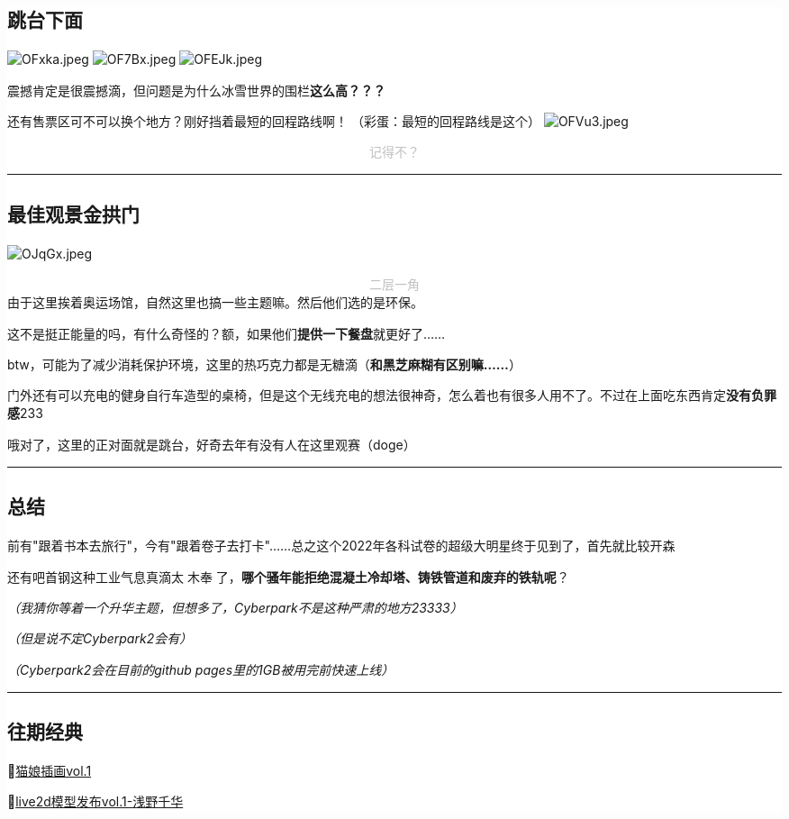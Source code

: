 ## 跳台下面
![OFxka.jpeg](https://i.328888.xyz/2023/01/22/OFxka.jpeg)
![OF7Bx.jpeg](https://i.328888.xyz/2023/01/22/OF7Bx.jpeg)
![OFEJk.jpeg](https://i.328888.xyz/2023/01/22/OFEJk.jpeg)

震撼肯定是很震撼滴，但问题是为什么冰雪世界的围栏**这么高？？？**

还有售票区可不可以换个地方？刚好挡着最短的回程路线啊！
（彩蛋：最短的回程路线是这个）
![OFVu3.jpeg](https://i.328888.xyz/2023/01/22/OFVu3.jpeg)
<center><font color='#C0C0C0'>记得不？</font></center>

<hr>

## 最佳观景金拱门
![OJqGx.jpeg](https://i.328888.xyz/2023/01/23/OJqGx.jpeg)
<center><font color='#C0C0C0'>二层一角</font></center>
由于这里挨着奥运场馆，自然这里也搞一些主题嘛。然后他们选的是环保。

这不是挺正能量的吗，有什么奇怪的？额，如果他们**提供一下餐盘**就更好了……

btw，可能为了减少消耗保护环境，这里的热巧克力都是无糖滴（**和黑芝麻糊有区别嘛……**）

门外还有可以充电的健身自行车造型的桌椅，但是这个无线充电的想法很神奇，怎么着也有很多人用不了。不过在上面吃东西肯定**没有负罪感**233

哦对了，这里的正对面就是跳台，好奇去年有没有人在这里观赛（doge）

<hr>

## 总结

前有"跟着书本去旅行"，今有"跟着卷子去打卡"……总之这个2022年各科试卷的超级大明星终于见到了，首先就比较开森

还有吧首钢这种工业气息真滴太 木奉 了，**哪个骚年能拒绝混凝土冷却塔、铸铁管道和废弃的铁轨呢**？

*（我猜你等着一个升华主题，但想多了，Cyberpark不是这种严肃的地方23333）*

*（但是说不定Cyberpark2会有）*

*（Cyberpark2会在目前的github pages里的1GB被用完前快速上线）*

<hr>

## 往期经典
🔴[猫娘插画vol.1](https://ameitsu.github.io/2023/01/21/%E7%8C%AB%E5%A8%98%E6%8F%92%E7%94%BBvol-1/)

🔵[live2d模型发布vol.1-浅野千华](https://ameitsu.github.io/2023/01/21/live2d%E6%A8%A1%E5%9E%8B%E5%8F%91%E5%B8%83vol-1-%E6%B5%85%E9%87%8E%E5%8D%83%E5%8D%8E/)
